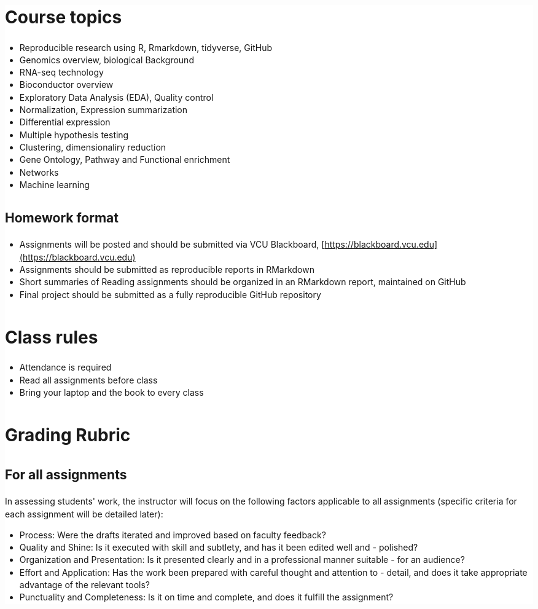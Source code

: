 # Course topics

- Reproducible research using R, Rmarkdown, tidyverse, GitHub
- Genomics overview, biological Background
- RNA-seq technology
- Bioconductor overview
- Exploratory Data Analysis (EDA), Quality control
- Normalization, Expression summarization
- Differential expression
- Multiple hypothesis testing
- Clustering, dimensionaliry reduction
- Gene Ontology, Pathway and Functional enrichment
- Networks
- Machine learning



## Homework format

- Assignments will be posted and should be submitted via VCU Blackboard, [https://blackboard.vcu.edu](https://blackboard.vcu.edu)
- Assignments should be submitted as reproducible reports in RMarkdown
- Short summaries of Reading assignments should be organized in an RMarkdown report, maintained on GitHub
- Final project should be submitted as a fully reproducible GitHub repository



# Class rules

* Attendance is required
* Read all assignments before class
* Bring your laptop and the book to every class


# Grading Rubric

## For all assignments

In assessing students' work, the instructor will focus on the following factors applicable to all assignments (specific criteria for each assignment will be detailed later):

- Process: Were the drafts iterated and improved based on faculty feedback?
- Quality and Shine: Is it executed with skill and subtlety, and has it been edited well and - polished?
- Organization and Presentation: Is it presented clearly and in a professional manner suitable - for an audience?
- Effort and Application: Has the work been prepared with careful thought and attention to - detail, and does it take appropriate advantage of the relevant tools?
- Punctuality and Completeness: Is it on time and complete, and does it fulfill the assignment?
